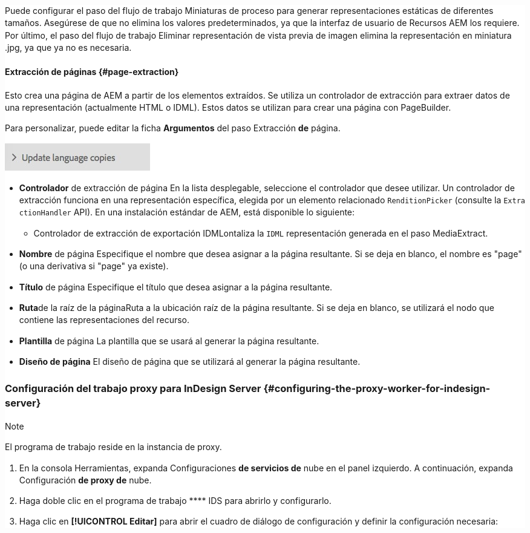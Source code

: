 Puede configurar el paso del flujo de trabajo Miniaturas de proceso para generar representaciones estáticas de diferentes tamaños. Asegúrese de que no elimina los valores predeterminados, ya que la interfaz de usuario de Recursos AEM los requiere. Por último, el paso del flujo de trabajo Eliminar representación de vista previa de imagen elimina la representación en miniatura .jpg, ya que ya no es necesaria.

#### Extracción de páginas {#page-extraction}

Esto crea una página de AEM a partir de los elementos extraídos. Se utiliza un controlador de extracción para extraer datos de una representación (actualmente HTML o IDML). Estos datos se utilizan para crear una página con PageBuilder.

Para personalizar, puede editar la ficha **Argumentos** del paso Extracción **de** página.

![chlimage_1-96](assets/chlimage_1-96.png)

* **Controlador** de extracción de página En la lista desplegable, seleccione el controlador que desee utilizar. Un controlador de extracción funciona en una representación específica, elegida por un elemento relacionado `RenditionPicker` (consulte la `ExtractionHandler` API).
En una instalación estándar de AEM, está disponible lo siguiente:

   * Controlador de extracción de exportación IDMLontaliza la `IDML` representación generada en el paso MediaExtract.

* **Nombre** de página Especifique el nombre que desea asignar a la página resultante. Si se deja en blanco, el nombre es &quot;page&quot; (o una derivativa si &quot;page&quot; ya existe).

* **Título** de página Especifique el título que desea asignar a la página resultante.

* **Ruta**de la raíz de la páginaRuta a la ubicación raíz de la página resultante.
Si se deja en blanco, se utilizará el nodo que contiene las representaciones del recurso.

* **Plantilla** de página La plantilla que se usará al generar la página resultante.

* **Diseño de página** El diseño de página que se utilizará al generar la página resultante.

### Configuración del trabajo proxy para InDesign Server {#configuring-the-proxy-worker-for-indesign-server}

>[!NOTE]
El programa de trabajo reside en la instancia de proxy.

1. En la consola Herramientas, expanda Configuraciones **de servicios de** nube en el panel izquierdo. A continuación, expanda Configuración **de proxy de** nube.

1. Haga doble clic en el programa de trabajo **** IDS para abrirlo y configurarlo.

1. Haga clic en **[!UICONTROL Editar]** para abrir el cuadro de diálogo de configuración y definir la configuración necesaria:
